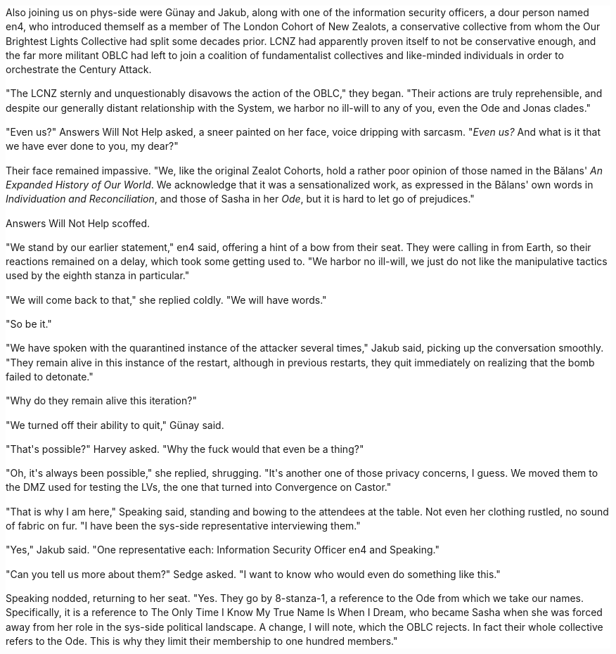 Also joining us on phys-side were Günay and Jakub, along with one of the information security officers, a dour person named en4, who introduced themself as a member of The London Cohort of New Zealots, a conservative collective from whom the Our Brightest Lights Collective had split some decades prior. LCNZ had apparently proven itself to not be conservative enough, and the far more militant OBLC had left to join a coalition of fundamentalist collectives and like-minded individuals in order to orchestrate the Century Attack.

"The LCNZ sternly and unquestionably disavows the action of the OBLC," they began. "Their actions are truly reprehensible, and despite our generally distant relationship with the System, we harbor no ill-will to any of you, even the Ode and Jonas clades."

"Even us?" Answers Will Not Help asked, a sneer painted on her face, voice dripping with sarcasm. "*Even us?* And what is it that we have ever done to you, my dear?"

Their face remained impassive. "We, like the original Zealot Cohorts, hold a rather poor opinion of those named in the Bălans' *An Expanded History of Our World*. We acknowledge that it was a sensationalized work, as expressed in the Bălans' own words in *Individuation and Reconciliation*, and those of Sasha in her *Ode*, but it is hard to let go of prejudices."

Answers Will Not Help scoffed.

"We stand by our earlier statement," en4 said, offering a hint of a bow from their seat. They were calling in from Earth, so their reactions remained on a delay, which took some getting used to. "We harbor no ill-will, we just do not like the manipulative tactics used by the eighth stanza in particular."

"We will come back to that," she replied coldly. "We will have words."

"So be it."



"We have spoken with the quarantined instance of the attacker several times," Jakub said, picking up the conversation smoothly. "They remain alive in this instance of the restart, although in previous restarts, they quit immediately on realizing that the bomb failed to detonate."

"Why do they remain alive this iteration?"

"We turned off their ability to quit," Günay said.

"That's possible?" Harvey asked. "Why the fuck would that even be a thing?"

"Oh, it's always been possible," she replied, shrugging. "It's another one of those privacy concerns, I guess. We moved them to the DMZ used for testing the LVs, the one that turned into Convergence on Castor."

"That is why I am here," Speaking said, standing and bowing to the attendees at the table. Not even her clothing rustled, no sound of fabric on fur. "I have been the sys-side representative interviewing them."

"Yes," Jakub said. "One representative each: Information Security Officer en4 and Speaking."

"Can you tell us more about them?" Sedge asked. "I want to know who would even do something like this."

Speaking nodded, returning to her seat. "Yes. They go by 8-stanza-1, a reference to the Ode from which we take our names. Specifically, it is a reference to The Only Time I Know My True Name Is When I Dream, who became Sasha when she was forced away from her role in the sys-side political landscape. A change, I will note, which the OBLC rejects. In fact their whole collective refers to the Ode. This is why they limit their membership to one hundred members."
